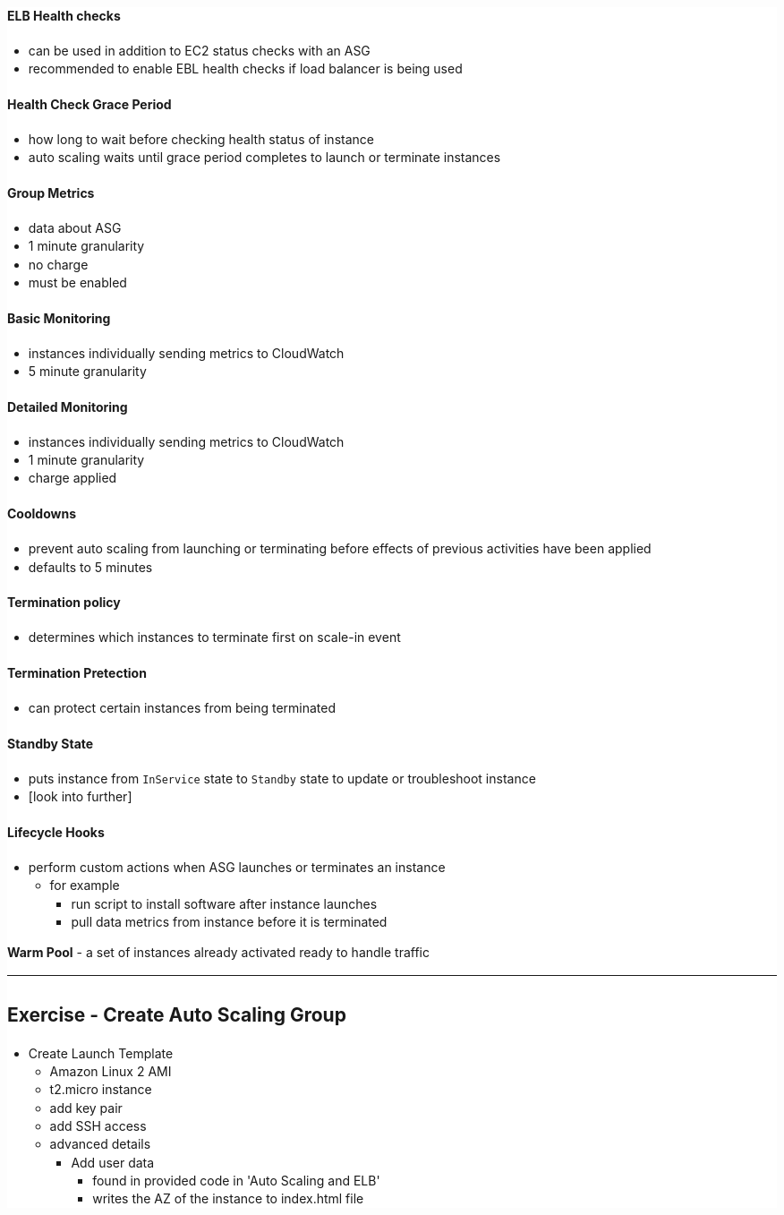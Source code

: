 #### ELB Health checks
  - can be used in addition to EC2 status checks with an ASG
  - recommended to enable EBL health checks if load balancer is being used

#### Health Check Grace Period
- how long to wait before checking health status of instance
- auto scaling waits until grace period completes to launch or terminate instances

#### Group Metrics
- data about ASG
- 1 minute granularity
- no charge
- must be enabled

#### Basic Monitoring
- instances individually sending metrics to CloudWatch
- 5 minute granularity

#### Detailed Monitoring
- instances individually sending metrics to CloudWatch
- 1 minute granularity
- charge applied

#### Cooldowns
- prevent auto scaling from launching or terminating before effects of previous activities have been applied
- defaults to 5 minutes

#### Termination policy
- determines which instances to terminate first on scale-in event

#### Termination Pretection
- can protect certain instances from being terminated

#### Standby State
- puts instance from `InService` state to `Standby` state to update or troubleshoot instance
- [look into further]

#### Lifecycle Hooks
- perform custom actions when ASG launches or terminates an instance 
  - for example
    - run script to install software after instance launches
    - pull data metrics from instance before it is terminated

**Warm Pool** - a set of instances already activated ready to handle traffic

---

## Exercise - Create Auto Scaling Group

- Create Launch Template
  - Amazon Linux 2 AMI
  - t2.micro instance
  - add key pair
  - add SSH access
  - advanced details
    - Add user data
      - found in provided code in 'Auto Scaling and ELB'
      - writes the AZ of the instance to index.html file
